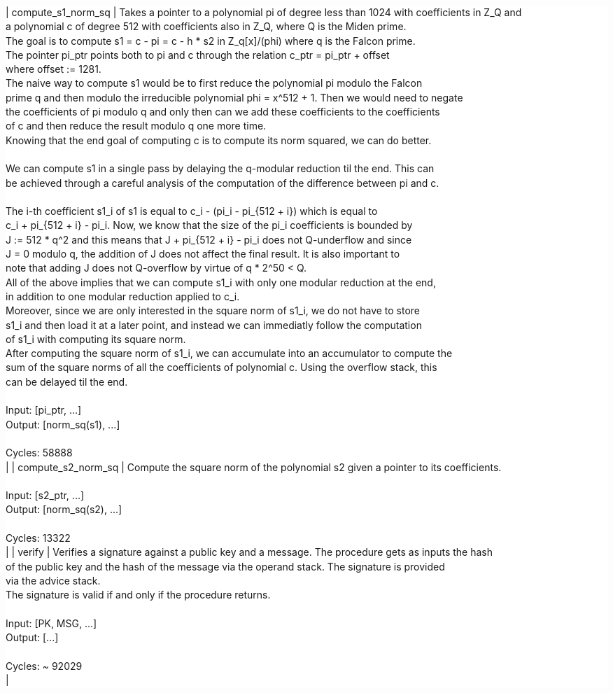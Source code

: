 | compute_s1_norm_sq | Takes a pointer to a polynomial pi of degree less than 1024 with coefficients in Z_Q and<br />a polynomial c of degree 512 with coefficients also in Z_Q, where Q is the Miden prime.<br />The goal is to compute s1 = c - pi  = c - h * s2 in Z_q[x]/(phi) where q is the Falcon prime.<br />The pointer pi_ptr points both to pi and c through the relation c_ptr = pi_ptr + offset<br />where offset := 1281.<br />The naive way to compute s1 would be to first reduce the polynomial pi modulo the Falcon<br />prime q and then modulo the irreducible polynomial phi = x^512 + 1. Then we would need to negate<br />the coefficients of pi modulo q and only then can we add these coefficients to the coefficients<br />of c and then reduce the result modulo q one more time.<br />Knowing that the end goal of computing c is to compute its norm squared, we can do better.<br /><br />We can compute s1 in a single pass by delaying the q-modular reduction til the end. This can<br />be achieved through a careful analysis of the computation of the difference between pi and c.<br /><br />The i-th coefficient s1_i of s1 is equal to c_i - (pi_i - pi_{512 + i}) which is equal to<br />c_i  + pi_{512 + i} - pi_i. Now, we know that the size of the pi_i coefficients is bounded by<br />J := 512 * q^2 and this means that J + pi_{512 + i} - pi_i does not Q-underflow and since<br />J = 0 modulo q, the addition of J does not affect the final result. It is also important to<br />note that adding J does not Q-overflow by virtue of q * 2^50 < Q.<br />All of the above implies that we can compute s1_i with only one modular reduction at the end,<br />in addition to one modular reduction applied to c_i.<br />Moreover, since we are only interested in the square norm of s1_i, we do not have to store<br />s1_i and then load it at a later point, and instead we can immediatly follow the computation<br />of s1_i with computing its square norm.<br />After computing the square norm of s1_i, we can accumulate into an accumulator to compute the<br />sum of the square norms of all the coefficients of polynomial c. Using the overflow stack, this<br />can be delayed til the end.<br /><br />Input: [pi_ptr, ...]<br />Output: [norm_sq(s1), ...]<br /><br />Cycles: 58888<br /> |
| compute_s2_norm_sq | Compute the square norm of the polynomial s2 given a pointer to its coefficients.<br /><br />Input: [s2_ptr, ...]<br />Output: [norm_sq(s2), ...]<br /><br />Cycles: 13322<br /> |
| verify | Verifies a signature against a public key and a message. The procedure gets as inputs the hash<br />of the public key and the hash of the message via the operand stack. The signature is provided<br />via the advice stack.<br />The signature is valid if and only if the procedure returns.<br /><br />Input: [PK, MSG, ...]<br />Output: [...]<br /><br />Cycles: ~ 92029<br /> |

